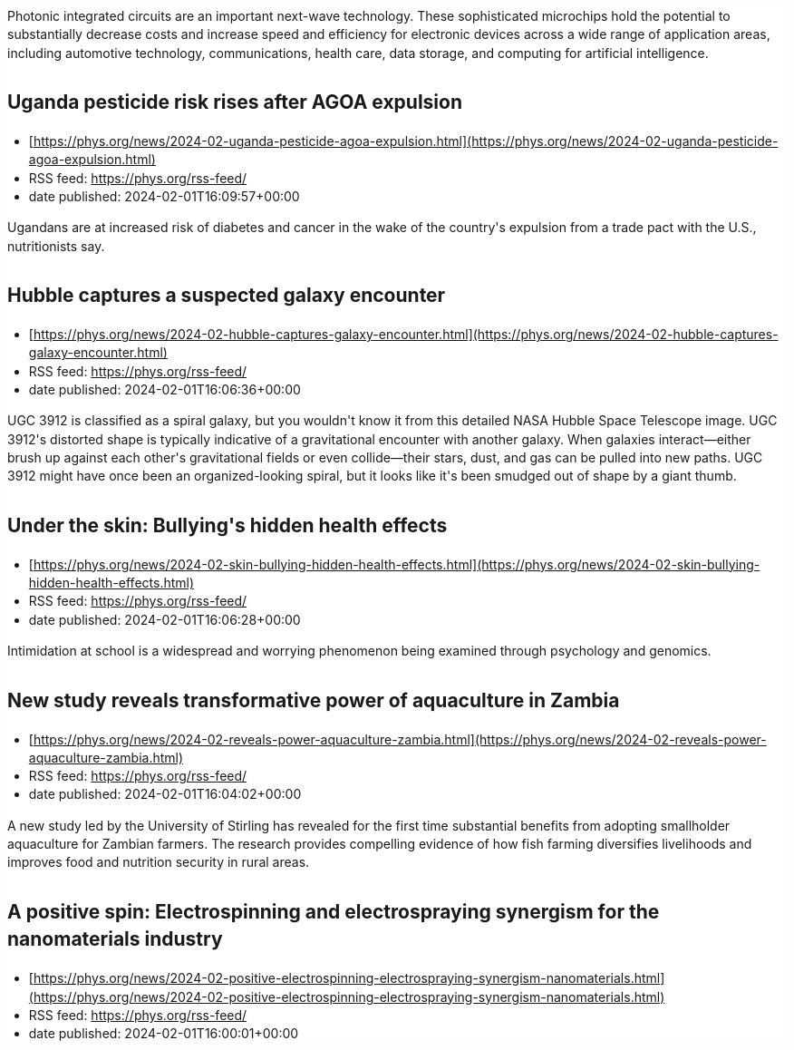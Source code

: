 Photonic integrated circuits are an important next-wave technology. These sophisticated microchips hold the potential to substantially decrease costs and increase speed and efficiency for electronic devices across a wide range of application areas, including automotive technology, communications, health care, data storage, and computing for artificial intelligence.

## Uganda pesticide risk rises after AGOA expulsion
 - [https://phys.org/news/2024-02-uganda-pesticide-agoa-expulsion.html](https://phys.org/news/2024-02-uganda-pesticide-agoa-expulsion.html)
 - RSS feed: https://phys.org/rss-feed/
 - date published: 2024-02-01T16:09:57+00:00

Ugandans are at increased risk of diabetes and cancer in the wake of the country's expulsion from a trade pact with the U.S., nutritionists say.

## Hubble captures a suspected galaxy encounter
 - [https://phys.org/news/2024-02-hubble-captures-galaxy-encounter.html](https://phys.org/news/2024-02-hubble-captures-galaxy-encounter.html)
 - RSS feed: https://phys.org/rss-feed/
 - date published: 2024-02-01T16:06:36+00:00

UGC 3912 is classified as a spiral galaxy, but you wouldn't know it from this detailed NASA Hubble Space Telescope image. UGC 3912's distorted shape is typically indicative of a gravitational encounter with another galaxy. When galaxies interact—either brush up against each other's gravitational fields or even collide—their stars, dust, and gas can be pulled into new paths. UGC 3912 might have once been an organized-looking spiral, but it looks like it's been smudged out of shape by a giant thumb.

## Under the skin: Bullying's hidden health effects
 - [https://phys.org/news/2024-02-skin-bullying-hidden-health-effects.html](https://phys.org/news/2024-02-skin-bullying-hidden-health-effects.html)
 - RSS feed: https://phys.org/rss-feed/
 - date published: 2024-02-01T16:06:28+00:00

Intimidation at school is a widespread and worrying phenomenon being examined through psychology and genomics.

## New study reveals transformative power of aquaculture in Zambia
 - [https://phys.org/news/2024-02-reveals-power-aquaculture-zambia.html](https://phys.org/news/2024-02-reveals-power-aquaculture-zambia.html)
 - RSS feed: https://phys.org/rss-feed/
 - date published: 2024-02-01T16:04:02+00:00

A new study led by the University of Stirling has revealed for the first time substantial benefits from adopting smallholder aquaculture for Zambian farmers. The research provides compelling evidence of how fish farming diversifies livelihoods and improves food and nutrition security in rural areas.

## A positive spin: Electrospinning and electrospraying synergism for the nanomaterials industry
 - [https://phys.org/news/2024-02-positive-electrospinning-electrospraying-synergism-nanomaterials.html](https://phys.org/news/2024-02-positive-electrospinning-electrospraying-synergism-nanomaterials.html)
 - RSS feed: https://phys.org/rss-feed/
 - date published: 2024-02-01T16:00:01+00:00
